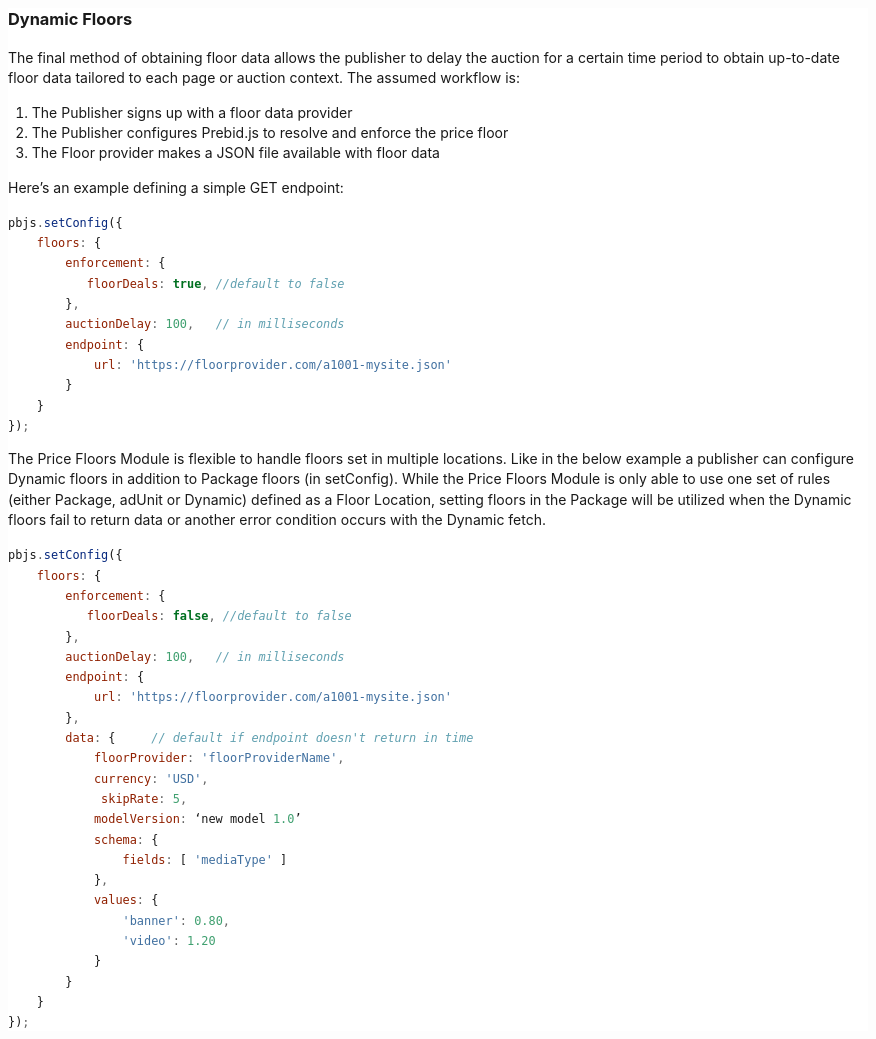 ### Dynamic Floors

The final method of obtaining floor data allows the publisher to delay the auction for a certain time period to obtain up-to-date floor data tailored to each page or auction context. The assumed workflow is:

1. The Publisher signs up with a floor data provider
2. The Publisher configures Prebid.js to resolve and enforce the price floor
3. The Floor provider makes a JSON file available with floor data

Here’s an example defining a simple GET endpoint:

```javascript
pbjs.setConfig({
    floors: {
        enforcement: {
           floorDeals: true, //default to false
        },
        auctionDelay: 100,   // in milliseconds
        endpoint: {
            url: 'https://floorprovider.com/a1001-mysite.json'
        }
    }
});
```

The Price Floors Module is flexible to handle floors set in multiple locations. Like in the below example a publisher can configure Dynamic floors in addition to Package floors (in setConfig). While the Price Floors Module is only able to use one set of rules (either Package, adUnit or Dynamic) defined as a Floor Location, setting floors in the Package will be utilized when the Dynamic floors fail to return data or another error condition occurs with the Dynamic fetch.

```javascript
pbjs.setConfig({
    floors: {
        enforcement: {
           floorDeals: false, //default to false
        },
        auctionDelay: 100,   // in milliseconds
        endpoint: {
            url: 'https://floorprovider.com/a1001-mysite.json'
        },
        data: {     // default if endpoint doesn't return in time
            floorProvider: 'floorProviderName',
            currency: 'USD',
             skipRate: 5,
            modelVersion: ‘new model 1.0’
            schema: {
                fields: [ 'mediaType' ]
            },
            values: {
                'banner': 0.80,
                'video': 1.20
            }
        }
    }
});
```
